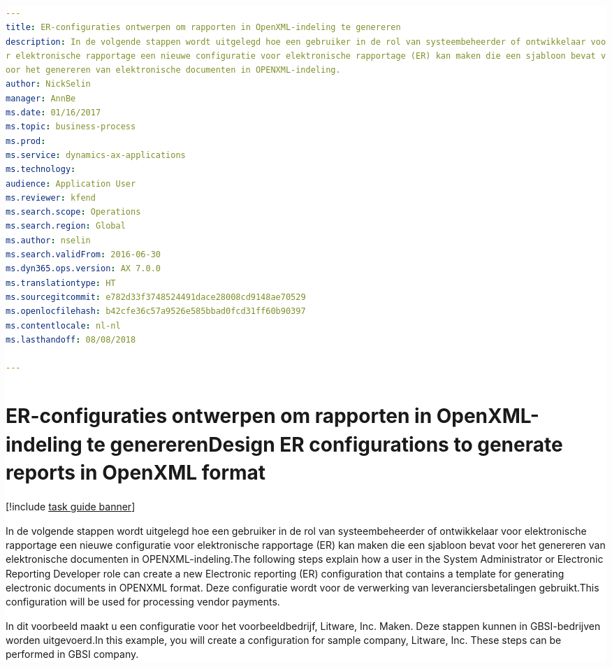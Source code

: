 ```yaml
--- 
title: ER-configuraties ontwerpen om rapporten in OpenXML-indeling te genereren
description: In de volgende stappen wordt uitgelegd hoe een gebruiker in de rol van systeembeheerder of ontwikkelaar voor elektronische rapportage een nieuwe configuratie voor elektronische rapportage (ER) kan maken die een sjabloon bevat voor het genereren van elektronische documenten in OPENXML-indeling.
author: NickSelin
manager: AnnBe
ms.date: 01/16/2017
ms.topic: business-process
ms.prod: 
ms.service: dynamics-ax-applications
ms.technology: 
audience: Application User
ms.reviewer: kfend
ms.search.scope: Operations
ms.search.region: Global
ms.author: nselin
ms.search.validFrom: 2016-06-30
ms.dyn365.ops.version: AX 7.0.0
ms.translationtype: HT
ms.sourcegitcommit: e782d33f3748524491dace28008cd9148ae70529
ms.openlocfilehash: b42cfe36c57a9526e585bbad0fcd31ff60b90397
ms.contentlocale: nl-nl
ms.lasthandoff: 08/08/2018

---
```

# <a name="design-er-configurations-to-generate-reports-in-openxml-format"></a><span data-ttu-id="a2f86-103">ER-configuraties ontwerpen om rapporten in OpenXML-indeling te genereren</span><span class="sxs-lookup"><span data-stu-id="a2f86-103">Design ER configurations to generate reports in OpenXML format</span></span>

[!include [task guide banner](../../includes/task-guide-banner.md)]

<span data-ttu-id="a2f86-104">In de volgende stappen wordt uitgelegd hoe een gebruiker in de rol van systeembeheerder of ontwikkelaar voor elektronische rapportage een nieuwe configuratie voor elektronische rapportage (ER) kan maken die een sjabloon bevat voor het genereren van elektronische documenten in OPENXML-indeling.</span><span class="sxs-lookup"><span data-stu-id="a2f86-104">The following steps explain how a user in the System Administrator or Electronic Reporting Developer role can create a new Electronic reporting (ER) configuration that contains a template for generating electronic documents in OPENXML format.</span></span> <span data-ttu-id="a2f86-105">Deze configuratie wordt voor de verwerking van leveranciersbetalingen gebruikt.</span><span class="sxs-lookup"><span data-stu-id="a2f86-105">This configuration will be used for processing vendor payments.</span></span>



<span data-ttu-id="a2f86-106">In dit voorbeeld maakt u een configuratie voor het voorbeeldbedrijf, Litware, Inc. Maken. Deze stappen kunnen in GBSI-bedrijven worden uitgevoerd.</span><span class="sxs-lookup"><span data-stu-id="a2f86-106">In this example, you will create a configuration for sample company, Litware, Inc. These steps can be performed in GBSI company.</span></span>
